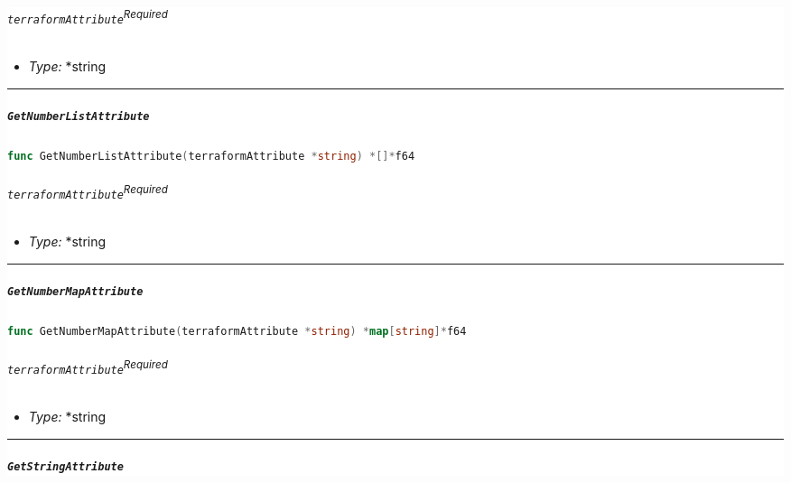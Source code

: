 ###### `terraformAttribute`<sup>Required</sup> <a name="terraformAttribute" id="rhizo-co-terraform-provider-oci.osManagementHubLifecycleStageAttachManagedInstancesManagement.OsManagementHubLifecycleStageAttachManagedInstancesManagement.getNumberAttribute.parameter.terraformAttribute"></a>

- *Type:* *string

---

##### `GetNumberListAttribute` <a name="GetNumberListAttribute" id="rhizo-co-terraform-provider-oci.osManagementHubLifecycleStageAttachManagedInstancesManagement.OsManagementHubLifecycleStageAttachManagedInstancesManagement.getNumberListAttribute"></a>

```go
func GetNumberListAttribute(terraformAttribute *string) *[]*f64
```

###### `terraformAttribute`<sup>Required</sup> <a name="terraformAttribute" id="rhizo-co-terraform-provider-oci.osManagementHubLifecycleStageAttachManagedInstancesManagement.OsManagementHubLifecycleStageAttachManagedInstancesManagement.getNumberListAttribute.parameter.terraformAttribute"></a>

- *Type:* *string

---

##### `GetNumberMapAttribute` <a name="GetNumberMapAttribute" id="rhizo-co-terraform-provider-oci.osManagementHubLifecycleStageAttachManagedInstancesManagement.OsManagementHubLifecycleStageAttachManagedInstancesManagement.getNumberMapAttribute"></a>

```go
func GetNumberMapAttribute(terraformAttribute *string) *map[string]*f64
```

###### `terraformAttribute`<sup>Required</sup> <a name="terraformAttribute" id="rhizo-co-terraform-provider-oci.osManagementHubLifecycleStageAttachManagedInstancesManagement.OsManagementHubLifecycleStageAttachManagedInstancesManagement.getNumberMapAttribute.parameter.terraformAttribute"></a>

- *Type:* *string

---

##### `GetStringAttribute` <a name="GetStringAttribute" id="rhizo-co-terraform-provider-oci.osManagementHubLifecycleStageAttachManagedInstancesManagement.OsManagementHubLifecycleStageAttachManagedInstancesManagement.getStringAttribute"></a>
